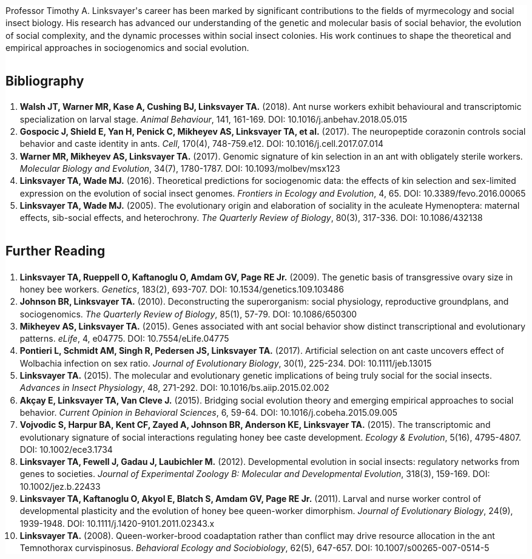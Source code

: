 Professor Timothy A. Linksvayer's career has been marked by significant contributions to the fields of myrmecology and social insect biology. His research has advanced our understanding of the genetic and molecular basis of social behavior, the evolution of social complexity, and the dynamic processes within social insect colonies. His work continues to shape the theoretical and empirical approaches in sociogenomics and social evolution.

## Bibliography

1. **Walsh JT, Warner MR, Kase A, Cushing BJ, Linksvayer TA.** (2018). Ant nurse workers exhibit behavioural and transcriptomic specialization on larval stage. *Animal Behaviour*, 141, 161-169. DOI: 10.1016/j.anbehav.2018.05.015
2. **Gospocic J, Shield E, Yan H, Penick C, Mikheyev AS, Linksvayer TA, et al.** (2017). The neuropeptide corazonin controls social behavior and caste identity in ants. *Cell*, 170(4), 748-759.e12. DOI: 10.1016/j.cell.2017.07.014
3. **Warner MR, Mikheyev AS, Linksvayer TA.** (2017). Genomic signature of kin selection in an ant with obligately sterile workers. *Molecular Biology and Evolution*, 34(7), 1780-1787. DOI: 10.1093/molbev/msx123
4. **Linksvayer TA, Wade MJ.** (2016). Theoretical predictions for sociogenomic data: the effects of kin selection and sex-limited expression on the evolution of social insect genomes. *Frontiers in Ecology and Evolution*, 4, 65. DOI: 10.3389/fevo.2016.00065
5. **Linksvayer TA, Wade MJ.** (2005). The evolutionary origin and elaboration of sociality in the aculeate Hymenoptera: maternal effects, sib-social effects, and heterochrony. *The Quarterly Review of Biology*, 80(3), 317-336. DOI: 10.1086/432138

## Further Reading

1. **Linksvayer TA, Rueppell O, Kaftanoglu O, Amdam GV, Page RE Jr.** (2009). The genetic basis of transgressive ovary size in honey bee workers. *Genetics*, 183(2), 693-707. DOI: 10.1534/genetics.109.103486
2. **Johnson BR, Linksvayer TA.** (2010). Deconstructing the superorganism: social physiology, reproductive groundplans, and sociogenomics. *The Quarterly Review of Biology*, 85(1), 57-79. DOI: 10.1086/650300
3. **Mikheyev AS, Linksvayer TA.** (2015). Genes associated with ant social behavior show distinct transcriptional and evolutionary patterns. *eLife*, 4, e04775. DOI: 10.7554/eLife.04775
4. **Pontieri L, Schmidt AM, Singh R, Pedersen JS, Linksvayer TA.** (2017). Artificial selection on ant caste uncovers effect of Wolbachia infection on sex ratio. *Journal of Evolutionary Biology*, 30(1), 225-234. DOI: 10.1111/jeb.13015
5. **Linksvayer TA.** (2015). The molecular and evolutionary genetic implications of being truly social for the social insects. *Advances in Insect Physiology*, 48, 271-292. DOI: 10.1016/bs.aiip.2015.02.002
6. **Akçay E, Linksvayer TA, Van Cleve J.** (2015). Bridging social evolution theory and emerging empirical approaches to social behavior. *Current Opinion in Behavioral Sciences*, 6, 59-64. DOI: 10.1016/j.cobeha.2015.09.005
7. **Vojvodic S, Harpur BA, Kent CF, Zayed A, Johnson BR, Anderson KE, Linksvayer TA.** (2015). The transcriptomic and evolutionary signature of social interactions regulating honey bee caste development. *Ecology & Evolution*, 5(16), 4795-4807. DOI: 10.1002/ece3.1734
8. **Linksvayer TA, Fewell J, Gadau J, Laubichler M.** (2012). Developmental evolution in social insects: regulatory networks from genes to societies. *Journal of Experimental Zoology B: Molecular and Developmental Evolution*, 318(3), 159-169. DOI: 10.1002/jez.b.22433
9. **Linksvayer TA, Kaftanoglu O, Akyol E, Blatch S, Amdam GV, Page RE Jr.** (2011). Larval and nurse worker control of developmental plasticity and the evolution of honey bee queen-worker dimorphism. *Journal of Evolutionary Biology*, 24(9), 1939-1948. DOI: 10.1111/j.1420-9101.2011.02343.x
10. **Linksvayer TA.** (2008). Queen-worker-brood coadaptation rather than conflict may drive resource allocation in the ant Temnothorax curvispinosus. *Behavioral Ecology and Sociobiology*, 62(5), 647-657. DOI: 10.1007/s00265-007-0514-5